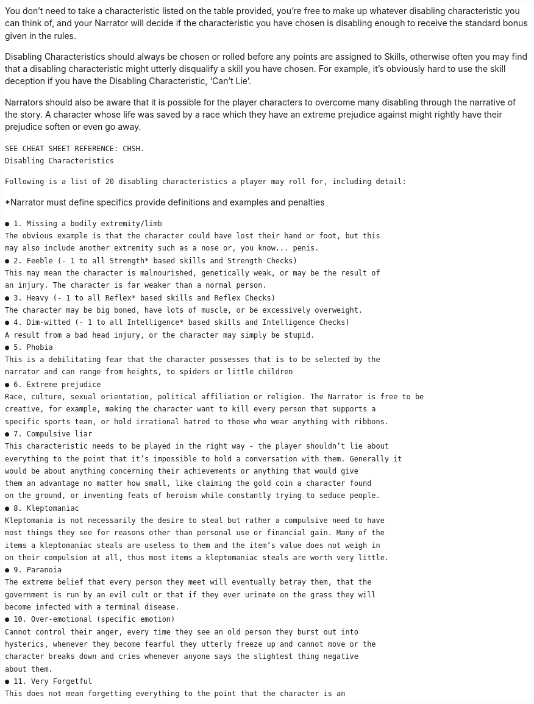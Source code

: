 You don’t need to take a characteristic listed on the table provided, you’re free to make up
whatever disabling characteristic you can think of, and your Narrator will decide if the
characteristic you have chosen is disabling enough to receive the standard bonus given in the
rules.

Disabling Characteristics should always be chosen or rolled before any points are assigned to
Skills, otherwise often you may find that a disabling characteristic might utterly disqualify a skill
you have chosen. For example, it’s obviously hard to use the skill deception if you have the
Disabling Characteristic, ‘Can’t Lie’.

Narrators should also be aware that it is possible for the player characters to overcome many
disabling through the narrative of the story. A character whose life was saved by a race which
they have an extreme prejudice against might rightly have their prejudice soften or even go
away.

```
SEE CHEAT SHEET REFERENCE: CHSH.
Disabling Characteristics
```

```
Following is a list of 20 disabling characteristics a player may roll for, including detail:
```
*Narrator must define specifics
provide definitions and examples and penalties

```
● 1. Missing a bodily extremity/limb
The obvious example is that the character could have lost their hand or foot, but this
may also include another extremity such as a nose or, you know... penis.
● 2. Feeble (- 1 to all Strength* based skills and Strength Checks)
This may mean the character is malnourished, genetically weak, or may be the result of
an injury. The character is far weaker than a normal person.
● 3. Heavy (- 1 to all Reflex* based skills and Reflex Checks)
The character may be big boned, have lots of muscle, or be excessively overweight.
● 4. Dim-witted (- 1 to all Intelligence* based skills and Intelligence Checks)
A result from a bad head injury, or the character may simply be stupid.
● 5. Phobia
This is a debilitating fear that the character possesses that is to be selected by the
narrator and can range from heights, to spiders or little children
● 6. Extreme prejudice
Race, culture, sexual orientation, political affiliation or religion. The Narrator is free to be
creative, for example, making the character want to kill every person that supports a
specific sports team, or hold irrational hatred to those who wear anything with ribbons.
● 7. Compulsive liar
This characteristic needs to be played in the right way - the player shouldn’t lie about
everything to the point that it’s impossible to hold a conversation with them. Generally it
would be about anything concerning their achievements or anything that would give
them an advantage no matter how small, like claiming the gold coin a character found
on the ground, or inventing feats of heroism while constantly trying to seduce people.
● 8. Kleptomaniac
Kleptomania is not necessarily the desire to steal but rather a compulsive need to have
most things they see for reasons other than personal use or financial gain. Many of the
items a kleptomaniac steals are useless to them and the item’s value does not weigh in
on their compulsion at all, thus most items a kleptomaniac steals are worth very little.
● 9. Paranoia
The extreme belief that every person they meet will eventually betray them, that the
government is run by an evil cult or that if they ever urinate on the grass they will
become infected with a terminal disease.
● 10. Over-emotional (specific emotion)
Cannot control their anger, every time they see an old person they burst out into
hysterics, whenever they become fearful they utterly freeze up and cannot move or the
character breaks down and cries whenever anyone says the slightest thing negative
about them.
● 11. Very Forgetful
This does not mean forgetting everything to the point that the character is an
```